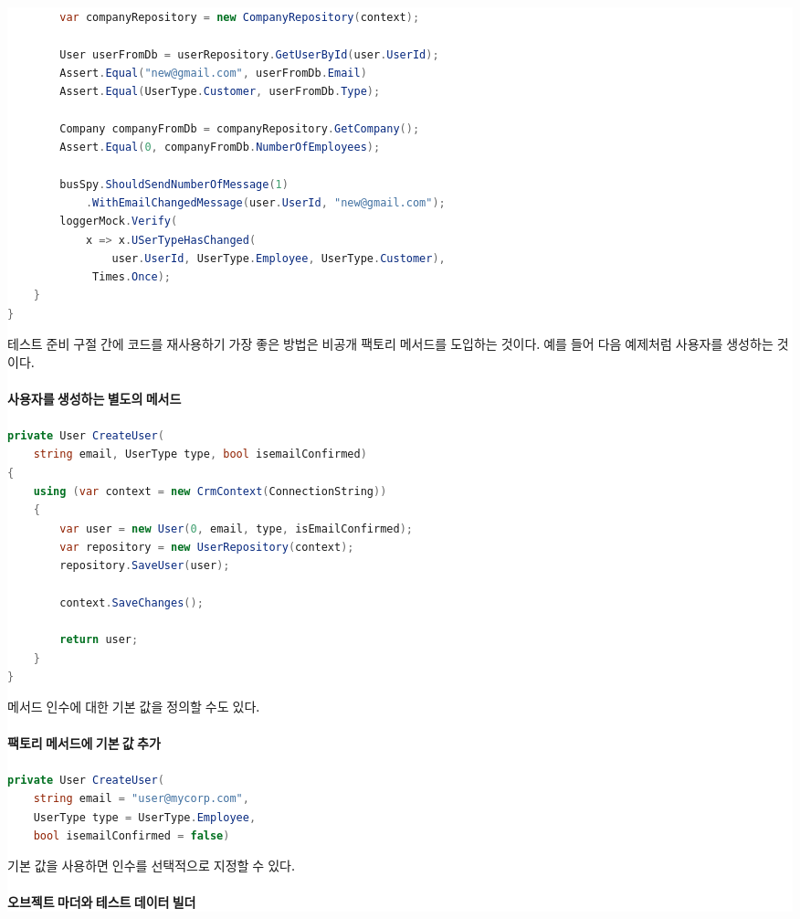 ```cs
        var companyRepository = new CompanyRepository(context);
        
        User userFromDb = userRepository.GetUserById(user.UserId);
        Assert.Equal("new@gmail.com", userFromDb.Email)
        Assert.Equal(UserType.Customer, userFromDb.Type);
        
        Company companyFromDb = companyRepository.GetCompany();
        Assert.Equal(0, companyFromDb.NumberOfEmployees);
        
        busSpy.ShouldSendNumberOfMessage(1)
            .WithEmailChangedMessage(user.UserId, "new@gmail.com");
        loggerMock.Verify(
            x => x.USerTypeHasChanged(
                user.UserId, UserType.Employee, UserType.Customer),
             Times.Once);
    }
}
```

테스트 준비 구절 간에 코드를 재사용하기 가장 좋은 방법은 비공개 팩토리 메서드를 도입하는 것이다. 예를 들어 다음 예제처럼 사용자를 생성하는 것이다.

#### 사용자를 생성하는 별도의 메서드

```cs
private User CreateUser(
    string email, UserType type, bool isemailConfirmed)
{
    using (var context = new CrmContext(ConnectionString))
    {
        var user = new User(0, email, type, isEmailConfirmed);
        var repository = new UserRepository(context);
        repository.SaveUser(user);
        
        context.SaveChanges();
        
        return user;
    }
}
```

메서드 인수에 대한 기본 값을 정의할 수도 있다.

#### 팩토리 메서드에 기본 값 추가

```cs
private User CreateUser(
    string email = "user@mycorp.com", 
    UserType type = UserType.Employee, 
    bool isemailConfirmed = false)
```

기본 값을 사용하면 인수를 선택적으로 지정할 수 있다.

#### 오브젝트 마더와 테스트 데이터 빌더
